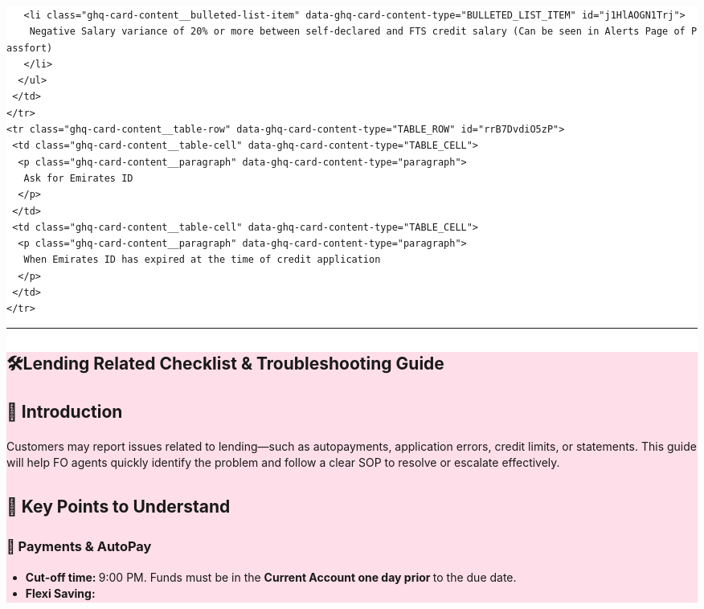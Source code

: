        <li class="ghq-card-content__bulleted-list-item" data-ghq-card-content-type="BULLETED_LIST_ITEM" id="j1HlAOGN1Trj">
        Negative Salary variance of 20% or more between self-declared and FTS credit salary (Can be seen in Alerts Page of Passfort) ​
       </li>
      </ul>
     </td>
    </tr>
    <tr class="ghq-card-content__table-row" data-ghq-card-content-type="TABLE_ROW" id="rrB7DvdiO5zP">
     <td class="ghq-card-content__table-cell" data-ghq-card-content-type="TABLE_CELL">
      <p class="ghq-card-content__paragraph" data-ghq-card-content-type="paragraph">
       Ask for Emirates ID​
      </p>
     </td>
     <td class="ghq-card-content__table-cell" data-ghq-card-content-type="TABLE_CELL">
      <p class="ghq-card-content__paragraph" data-ghq-card-content-type="paragraph">
       When Emirates ID has expired at the time of credit application​
      </p>
     </td>
    </tr>
   </tbody>
  </table>
 </div>
</div>
<hr class="ghq-card-content__horizontal-rule" data-ghq-card-content-type="DIVIDER"/>
<section class="ghq-card-content__callout" data-ghq-card-content-type="CALLOUT" data-ghq-color="pink" id="PJwMt0Wth9DT" style="background-color: #f9367929;">
 <h1 class="ghq-card-content__large-heading" data-ghq-card-content-type="LARGE_HEADING" id="85KN81bMniVi">
  🛠️Lending Related Checklist &amp; Troubleshooting Guide
 </h1>
 <h2 class="ghq-card-content__medium-heading" data-ghq-card-content-type="MEDIUM_HEADING" id="rfa5WxbUWzx7">
  📘 Introduction
 </h2>
 <p class="ghq-card-content__paragraph" data-ghq-card-content-type="paragraph" id="i05TOdEBX12h">
  Customers may report issues related to lending—such as autopayments, application errors, credit limits, or statements. This guide will help FO agents quickly identify the problem and follow a clear SOP to resolve or escalate effectively.
 </p>
 <h2 class="ghq-card-content__medium-heading" data-ghq-card-content-type="MEDIUM_HEADING" id="hDd3lf8Pd7aY">
  📌 Key Points to Understand
 </h2>
 <h3 class="ghq-card-content__small-heading" data-ghq-card-content-type="SMALL_HEADING" id="ZaO34Y1J0wKq">
  🔹 Payments &amp; AutoPay
 </h3>
 <ul class="ghq-card-content__bulleted-list" data-ghq-card-content-type="BULLETED_LIST">
  <li class="ghq-card-content__bulleted-list-item" data-ghq-card-content-type="BULLETED_LIST_ITEM" id="ZKT7gsZnprl0">
   <strong class="ghq-card-content__bold" data-ghq-card-content-type="BOLD">
    Cut-off time:
   </strong>
   9:00 PM. Funds must be in the
   <strong class="ghq-card-content__bold" data-ghq-card-content-type="BOLD">
    Current Account one day prior
   </strong>
   to the due date.
  </li>
  <li class="ghq-card-content__bulleted-list-item" data-ghq-card-content-type="BULLETED_LIST_ITEM" id="xV9yORtlNFG3">
   <strong class="ghq-card-content__bold" data-ghq-card-content-type="BOLD">
    Flexi Saving: